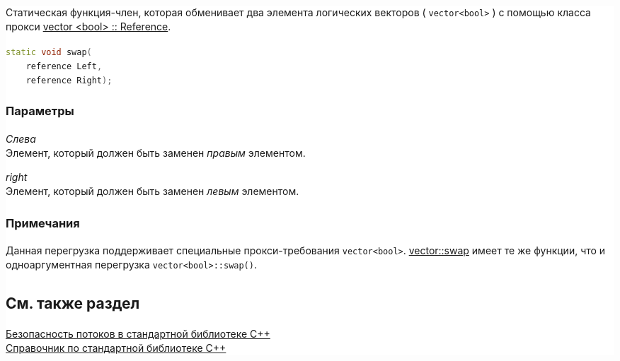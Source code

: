 Статическая функция-член, которая обменивает два элемента логических векторов ( `vector<bool>` ) с помощью класса прокси [vector \<bool> :: Reference](#reference_class).

```cpp
static void swap(
    reference Left,
    reference Right);
```

### <a name="parameters"></a>Параметры

*Слева*\
Элемент, который должен быть заменен *правым* элементом.

*right*\
Элемент, который должен быть заменен *левым* элементом.

### <a name="remarks"></a>Примечания

Данная перегрузка поддерживает специальные прокси-требования `vector<bool>`. [vector::swap](../standard-library/vector-class.md) имеет те же функции, что и одноаргументная перегрузка `vector<bool>::swap()`.

## <a name="see-also"></a>См. также раздел

[Безопасность потоков в стандартной библиотеке C++](../standard-library/thread-safety-in-the-cpp-standard-library.md)\
[Справочник по стандартной библиотеке C++](../standard-library/cpp-standard-library-reference.md)
